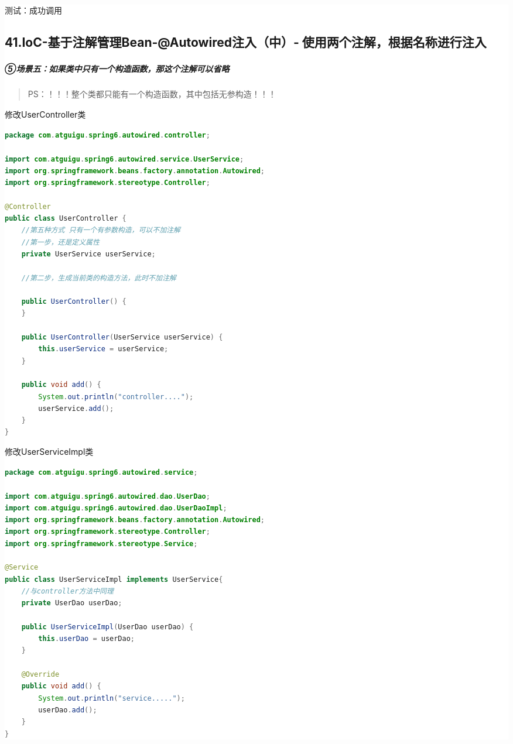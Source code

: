 测试：成功调用

## 41.IoC-基于注解管理Bean-@Autowired注入（中）-  使用两个注解，根据名称进行注入

##### ⑤场景五：如果类中只有一个构造函数，那这个注解可以省略

> PS：！！！整个类都只能有一个构造函数，其中包括无参构造！！！

修改UserController类

```java
package com.atguigu.spring6.autowired.controller;

import com.atguigu.spring6.autowired.service.UserService;
import org.springframework.beans.factory.annotation.Autowired;
import org.springframework.stereotype.Controller;

@Controller
public class UserController {
    //第五种方式 只有一个有参数构造，可以不加注解
    //第一步，还是定义属性
    private UserService userService;

    //第二步，生成当前类的构造方法，此时不加注解

    public UserController() {
    }

    public UserController(UserService userService) {
        this.userService = userService;
    }

    public void add() {
        System.out.println("controller....");
        userService.add();
    }
}
```

修改UserServiceImpl类

```java
package com.atguigu.spring6.autowired.service;

import com.atguigu.spring6.autowired.dao.UserDao;
import com.atguigu.spring6.autowired.dao.UserDaoImpl;
import org.springframework.beans.factory.annotation.Autowired;
import org.springframework.stereotype.Controller;
import org.springframework.stereotype.Service;

@Service
public class UserServiceImpl implements UserService{
    //与controller方法中同理
    private UserDao userDao;

    public UserServiceImpl(UserDao userDao) {
        this.userDao = userDao;
    }

    @Override
    public void add() {
        System.out.println("service.....");
        userDao.add();
    }
}
```
